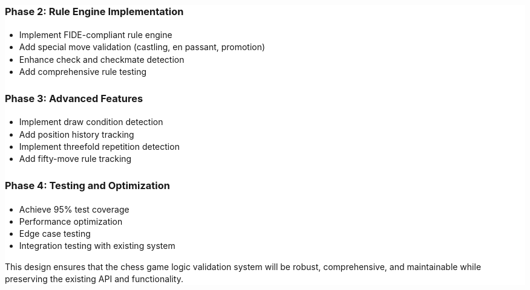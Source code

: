 ### Phase 2: Rule Engine Implementation
- Implement FIDE-compliant rule engine
- Add special move validation (castling, en passant, promotion)
- Enhance check and checkmate detection
- Add comprehensive rule testing

### Phase 3: Advanced Features
- Implement draw condition detection
- Add position history tracking
- Implement threefold repetition detection
- Add fifty-move rule tracking

### Phase 4: Testing and Optimization
- Achieve 95% test coverage
- Performance optimization
- Edge case testing
- Integration testing with existing system

This design ensures that the chess game logic validation system will be robust, comprehensive, and maintainable while preserving the existing API and functionality.
